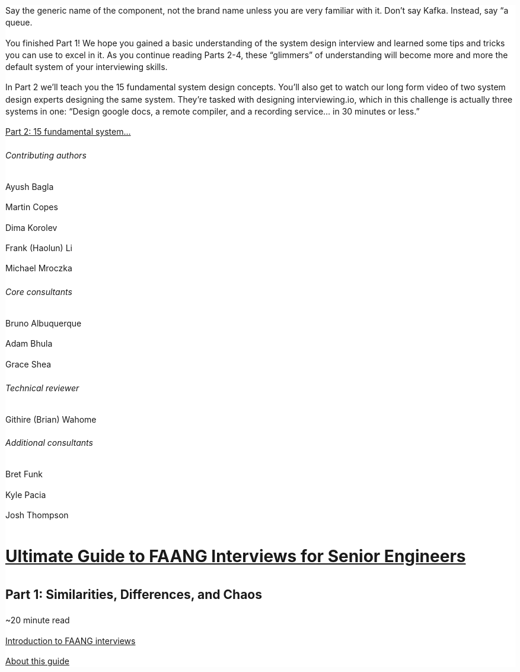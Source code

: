 Say the generic name of the component, not the brand name unless you are very familiar with it. Don’t say Kafka. Instead, say “a queue.

You finished Part 1! We hope you gained a basic understanding of the system design interview and learned some tips and tricks you can use to excel in it. As you continue reading Parts 2-4, these “glimmers” of understanding will become more and more the default system of your interviewing skills.

In Part 2 we’ll teach you the 15 fundamental system design concepts. You’ll also get to watch our long form video of two system design experts designing the same system. They’re tasked with designing interviewing.io, which in this challenge is actually three systems in one: “Design google docs, a remote compiler, and a recording service… in 30 minutes or less.”

[Part 2: 15 fundamental system...](https://interviewing.io/guides/system-design-interview/part-two)

###### Contributing authors

Ayush Bagla

Martin Copes

Dima Korolev

Frank (Haolun) Li

Michael Mroczka

###### Core consultants

Bruno Albuquerque

Adam Bhula

Grace Shea

###### Technical reviewer

Githire (Brian) Wahome

###### Additional consultants

Bret Funk

Kyle Pacia

Josh Thompson


# [Ultimate Guide to FAANG Interviews for Senior Engineers](https://interviewing.io/guides/hiring-process)

## Part 1: Similarities, Differences, and Chaos

~20 minute read

[Introduction to FAANG interviews](https://interviewing.io/guides/hiring-process#introduction-to-faang-interviews)

[About this guide](https://interviewing.io/guides/hiring-process#about-this-guide)
